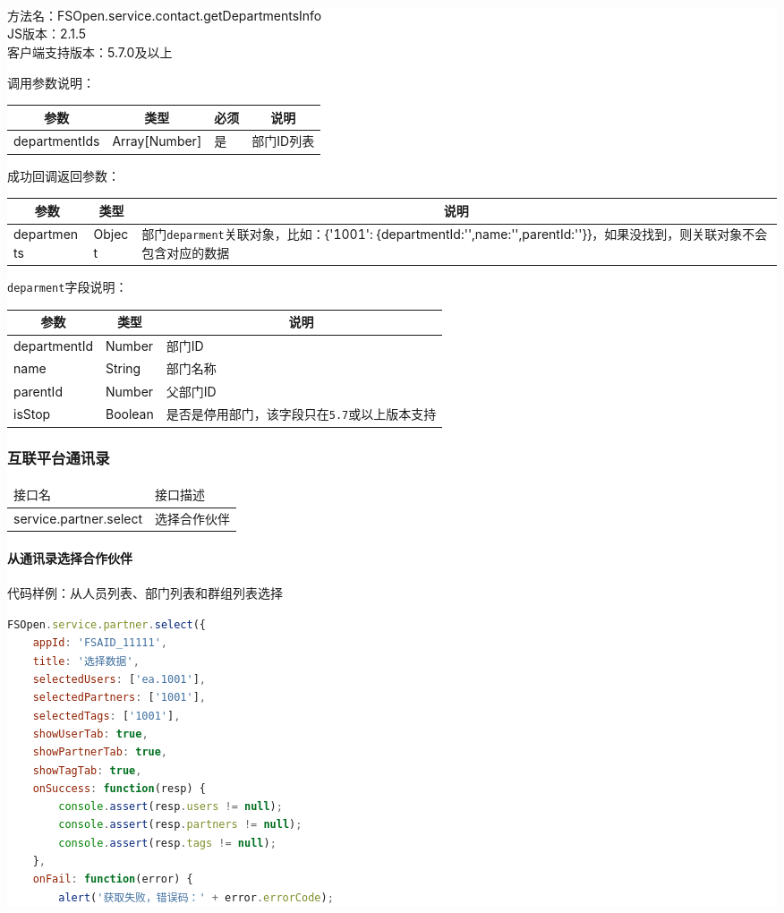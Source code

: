 方法名：FSOpen.service.contact.getDepartmentsInfo   
JS版本：2.1.5    
客户端支持版本：5.7.0及以上     

调用参数说明：      

| 参数       | 类型        | 必须 | 说明         |
| -----------| ------------| -----| -------------|
| departmentIds  | Array[Number]      | 是   | 部门ID列表 |

成功回调返回参数：      

| 参数      | 类型          | 说明     |
| ----------| --------------| ---------|
| departments | Object        | 部门`deparment`关联对象，比如：{'1001': {departmentId:'',name:'',parentId:''}}，如果没找到，则关联对象不会包含对应的数据 |

`deparment`字段说明：

| 参数         | 类型        | 说明         |
| -------------| -----------| -------------|
| departmentId | Number     | 部门ID       |
| name         | String     | 部门名称     |
| parentId     | Number     | 父部门ID     |
| isStop       | Boolean    | 是否是停用部门，该字段只在`5.7`或以上版本支持 |



### 互联平台通讯录

<table class="api-list">
    <thead>
        <tr>
            <td>接口名</td>
            <td>接口描述</td>
        </tr>
    </thead>
    <tbody>
        <tr>
            <td>service.partner.select</td>
            <td>选择合作伙伴</td>
        </tr>
    </tbody>
</table>


#### 从通讯录选择合作伙伴     

代码样例：从人员列表、部门列表和群组列表选择   
```javascript
FSOpen.service.partner.select({
    appId: 'FSAID_11111',
    title: '选择数据',
    selectedUsers: ['ea.1001'],
    selectedPartners: ['1001'],
    selectedTags: ['1001'],
    showUserTab: true,
    showPartnerTab: true,
    showTagTab: true,
    onSuccess: function(resp) {
        console.assert(resp.users != null);
        console.assert(resp.partners != null);
        console.assert(resp.tags != null);
    },
    onFail: function(error) {
        alert('获取失败，错误码：' + error.errorCode);
```

[util.open]: http://open.fxiaoke.com/wiki.html#artiId=105